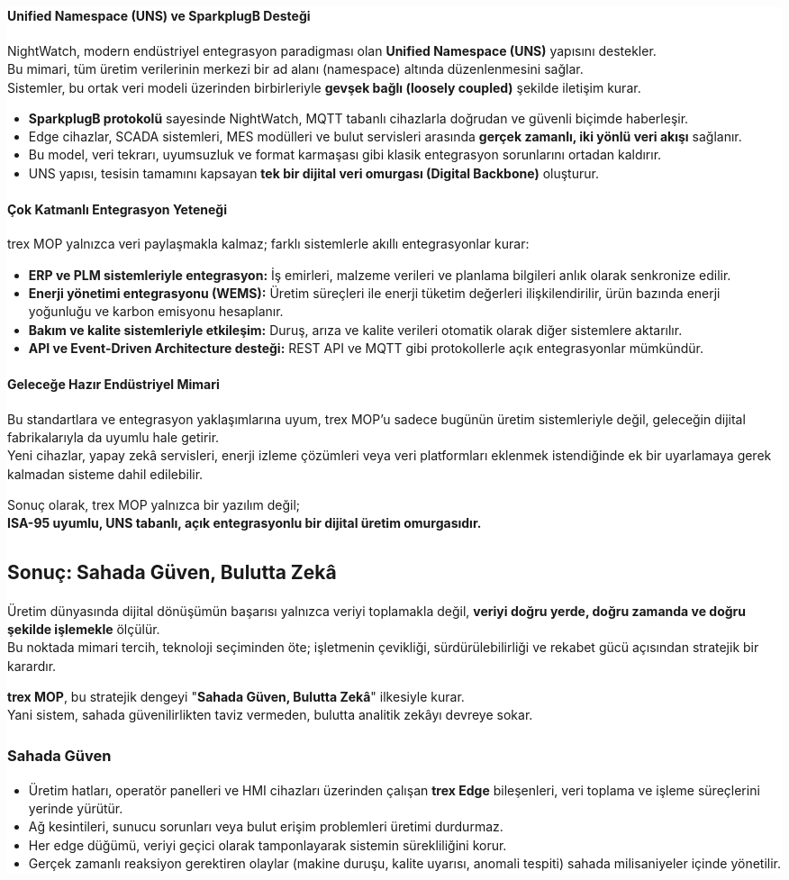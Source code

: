 #### Unified Namespace (UNS) ve SparkplugB Desteği

NightWatch, modern endüstriyel entegrasyon paradigması olan **Unified Namespace (UNS)** yapısını destekler.  
Bu mimari, tüm üretim verilerinin merkezi bir ad alanı (namespace) altında düzenlenmesini sağlar.  
Sistemler, bu ortak veri modeli üzerinden birbirleriyle **gevşek bağlı (loosely coupled)** şekilde iletişim kurar.

- **SparkplugB protokolü** sayesinde NightWatch, MQTT tabanlı cihazlarla doğrudan ve güvenli biçimde haberleşir.  
- Edge cihazlar, SCADA sistemleri, MES modülleri ve bulut servisleri arasında **gerçek zamanlı, iki yönlü veri akışı** sağlanır.  
- Bu model, veri tekrarı, uyumsuzluk ve format karmaşası gibi klasik entegrasyon sorunlarını ortadan kaldırır.  
- UNS yapısı, tesisin tamamını kapsayan **tek bir dijital veri omurgası (Digital Backbone)** oluşturur.

#### Çok Katmanlı Entegrasyon Yeteneği

trex MOP yalnızca veri paylaşmakla kalmaz; farklı sistemlerle akıllı entegrasyonlar kurar:

- **ERP ve PLM sistemleriyle entegrasyon:** İş emirleri, malzeme verileri ve planlama bilgileri anlık olarak senkronize edilir.  
- **Enerji yönetimi entegrasyonu (WEMS):** Üretim süreçleri ile enerji tüketim değerleri ilişkilendirilir, ürün bazında enerji yoğunluğu ve karbon emisyonu hesaplanır.  
- **Bakım ve kalite sistemleriyle etkileşim:** Duruş, arıza ve kalite verileri otomatik olarak diğer sistemlere aktarılır.  
- **API ve Event-Driven Architecture desteği:** REST API ve MQTT gibi protokollerle açık entegrasyonlar mümkündür.  

#### Geleceğe Hazır Endüstriyel Mimari

Bu standartlara ve entegrasyon yaklaşımlarına uyum, trex MOP’u sadece bugünün üretim sistemleriyle değil, geleceğin dijital fabrikalarıyla da uyumlu hale getirir.  
Yeni cihazlar, yapay zekâ servisleri, enerji izleme çözümleri veya veri platformları eklenmek istendiğinde ek bir uyarlamaya gerek kalmadan sisteme dahil edilebilir.

Sonuç olarak, trex MOP yalnızca bir yazılım değil;  
**ISA-95 uyumlu, UNS tabanlı, açık entegrasyonlu bir dijital üretim omurgasıdır.**


## Sonuç: Sahada Güven, Bulutta Zekâ

Üretim dünyasında dijital dönüşümün başarısı yalnızca veriyi toplamakla değil, **veriyi doğru yerde, doğru zamanda ve doğru şekilde işlemekle** ölçülür.  
Bu noktada mimari tercih, teknoloji seçiminden öte; işletmenin çevikliği, sürdürülebilirliği ve rekabet gücü açısından stratejik bir karardır.

**trex MOP**, bu stratejik dengeyi "**Sahada Güven, Bulutta Zekâ**" ilkesiyle kurar.  
Yani sistem, sahada güvenilirlikten taviz vermeden, bulutta analitik zekâyı devreye sokar.

### Sahada Güven
- Üretim hatları, operatör panelleri ve HMI cihazları üzerinden çalışan **trex Edge** bileşenleri, veri toplama ve işleme süreçlerini yerinde yürütür.  
- Ağ kesintileri, sunucu sorunları veya bulut erişim problemleri üretimi durdurmaz.  
- Her edge düğümü, veriyi geçici olarak tamponlayarak sistemin sürekliliğini korur.  
- Gerçek zamanlı reaksiyon gerektiren olaylar (makine duruşu, kalite uyarısı, anomali tespiti) sahada milisaniyeler içinde yönetilir.  
